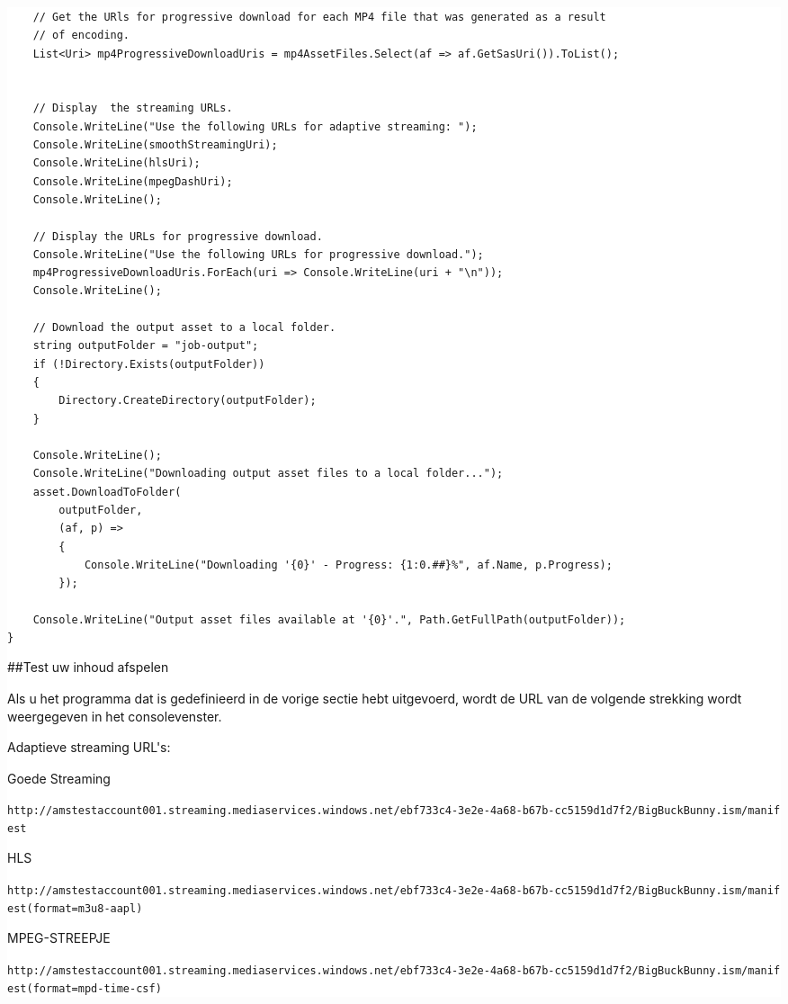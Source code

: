         // Get the URls for progressive download for each MP4 file that was generated as a result
        // of encoding.
        List<Uri> mp4ProgressiveDownloadUris = mp4AssetFiles.Select(af => af.GetSasUri()).ToList();


        // Display  the streaming URLs.
        Console.WriteLine("Use the following URLs for adaptive streaming: ");
        Console.WriteLine(smoothStreamingUri);
        Console.WriteLine(hlsUri);
        Console.WriteLine(mpegDashUri);
        Console.WriteLine();

        // Display the URLs for progressive download.
        Console.WriteLine("Use the following URLs for progressive download.");
        mp4ProgressiveDownloadUris.ForEach(uri => Console.WriteLine(uri + "\n"));
        Console.WriteLine();

        // Download the output asset to a local folder.
        string outputFolder = "job-output";
        if (!Directory.Exists(outputFolder))
        {
            Directory.CreateDirectory(outputFolder);
        }

        Console.WriteLine();
        Console.WriteLine("Downloading output asset files to a local folder...");
        asset.DownloadToFolder(
            outputFolder,
            (af, p) =>
            {
                Console.WriteLine("Downloading '{0}' - Progress: {1:0.##}%", af.Name, p.Progress);
            });

        Console.WriteLine("Output asset files available at '{0}'.", Path.GetFullPath(outputFolder));
    }

##<a name="test-by-playing-your-content"></a>Test uw inhoud afspelen  

Als u het programma dat is gedefinieerd in de vorige sectie hebt uitgevoerd, wordt de URL van de volgende strekking wordt weergegeven in het consolevenster.

Adaptieve streaming URL's:

Goede Streaming

    http://amstestaccount001.streaming.mediaservices.windows.net/ebf733c4-3e2e-4a68-b67b-cc5159d1d7f2/BigBuckBunny.ism/manifest

HLS

    http://amstestaccount001.streaming.mediaservices.windows.net/ebf733c4-3e2e-4a68-b67b-cc5159d1d7f2/BigBuckBunny.ism/manifest(format=m3u8-aapl)

MPEG-STREEPJE

    http://amstestaccount001.streaming.mediaservices.windows.net/ebf733c4-3e2e-4a68-b67b-cc5159d1d7f2/BigBuckBunny.ism/manifest(format=mpd-time-csf)
